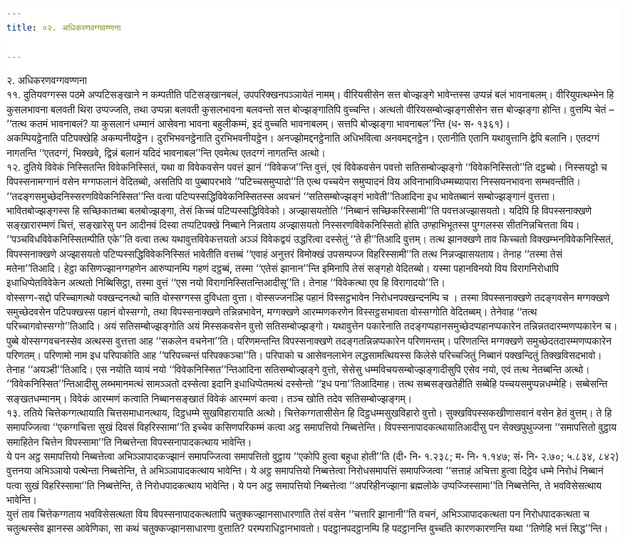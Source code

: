 ```yaml
---
title: ०२. अधिकरणवग्गवण्णना

---
```

२. अधिकरणवग्गवण्णना  
११. दुतियवग्गस्स पठमे अप्पटिसङ्खाने न कम्पतीति पटिसङ्खानबलं, उपपरिक्खनपञ्ञायेतं नामम्। वीरियसीसेन सत्त बोज्झङ्गे भावेन्तस्स उप्पन्नं बलं भावनाबलम्। वीरियुपत्थम्भेन हि कुसलभावना बलवती थिरा उप्पज्जति, तथा उप्पन्ना बलवती कुसलभावना बलवन्तो सत्त बोज्झङ्गातिपि वुच्चन्ति। अत्थतो वीरियसम्बोज्झङ्गसीसेन सत्त बोज्झङ्गा होन्ति। वुत्तम्पि चेतं – ‘‘तत्थ कतमं भावनाबलं? या कुसलानं धम्मानं आसेवना भावना बहुलीकम्मं, इदं वुच्चति भावनाबलम्। सत्तपि बोज्झङ्गा भावनाबल’’न्ति (ध॰ स॰ १३६१)।  
अकम्पियट्ठेनाति पटिपक्खेहि अकम्पनीयट्ठेन। दुरभिभवनट्ठेनाति दुरभिभवनीयट्ठेन। अनज्झोमद्दनट्ठेनाति अधिभवित्वा अनवमद्दनट्ठेन। एतानीति एतानि यथावुत्तानि द्वेपि बलानि। एतदग्गं नागतन्ति ‘‘एतदग्गं, भिक्खवे, द्विन्नं बलानं यदिदं भावनाबल’’न्ति एवमेत्थ एतदग्गं नागतन्ति अत्थो।  
१२. दुतिये विवेकं निस्सितन्ति विवेकनिस्सितं, यथा वा विवेकवसेन पवत्तं झानं ‘‘विवेकज’’न्ति वुत्तं, एवं विवेकवसेन पवत्तो सतिसम्बोज्झङ्गो ‘‘विवेकनिस्सितो’’ति दट्ठब्बो। निस्सयट्ठो च विपस्सनामग्गानं वसेन मग्गफलानं वेदितब्बो, असतिपि वा पुब्बापरभावे ‘‘पटिच्चसमुप्पादो’’ति एत्थ पच्चयेन समुप्पादनं विय अविनाभाविधम्मब्यापारा निस्सयनभावना सम्भवन्तीति। ‘‘तदङ्गसमुच्छेदनिस्सरणविवेकनिस्सित’’न्ति वत्वा पटिप्पस्सद्धिविवेकनिस्सितस्स अवचनं ‘‘सतिसम्बोज्झङ्गं भावेती’’तिआदिना इध भावेतब्बानं सम्बोज्झङ्गानं वुत्तत्ता। भावितबोज्झङ्गस्स हि सच्छिकातब्बा बलबोज्झङ्गा, तेसं किच्चं पटिप्पस्सद्धिविवेको। अज्झासयतोति ‘‘निब्बानं सच्छिकरिस्सामी’’ति पवत्तअज्झासयतो। यदिपि हि विपस्सनाक्खणे सङ्खारारम्मणं चित्तं, सङ्खारेसु पन आदीनवं दिस्वा तप्पटिपक्खे निब्बाने निन्नताय अज्झासयतो निस्सरणविवेकनिस्सितो होति उण्हाभिभूतस्स पुग्गलस्स सीतनिन्नचित्तता विय।  
‘‘पञ्चविधविवेकनिस्सितम्पीति एके’’ति वत्वा तत्थ यथावुत्तविवेकत्तयतो अञ्ञं विवेकद्वयं उद्धरित्वा दस्सेतुं ‘‘ते ही’’तिआदि वुत्तम्। तत्थ झानक्खणे ताव किच्चतो विक्खम्भनविवेकनिस्सितं, विपस्सनाक्खणे अज्झासयतो पटिप्पस्सद्धिविवेकनिस्सितं भावेतीति वत्तब्बं ‘‘एवाहं अनुत्तरं विमोक्खं उपसम्पज्ज विहरिस्सामी’’ति तत्थ निन्नज्झासयताय। तेनाह ‘‘तस्मा तेसं मतेना’’तिआदि। हेट्ठा कसिणज्झानग्गहणेन आरुप्पानम्पि गहणं दट्ठब्बं, तस्मा ‘‘एतेसं झानान’’न्ति इमिनापि तेसं सङ्गहो वेदितब्बो। यस्मा पहानविनयो विय विरागनिरोधापि इधाधिप्पेतविवेकेन अत्थतो निब्बिसिट्ठा, तस्मा वुत्तं ‘‘एस नयो विरागनिस्सितन्तिआदीसू’’ति। तेनाह ‘‘विवेकत्था एव हि विरागादयो’’ति।  
वोस्सग्ग-सद्दो परिच्चागत्थो पक्खन्दनत्थो चाति वोस्सग्गस्स दुविधता वुत्ता। वोस्सज्जनञ्हि पहानं विस्सट्ठभावेन निरोधनपक्खन्दनम्पि च । तस्मा विपस्सनाक्खणे तदङ्गवसेन मग्गक्खणे समुच्छेदवसेन पटिपक्खस्स पहानं वोस्सग्गो, तथा विपस्सनाक्खणे तन्निन्नभावेन, मग्गक्खणे आरम्मणकरणेन विस्सट्ठसभावता वोस्सग्गोति वेदितब्बम्। तेनेवाह ‘‘तत्थ परिच्चागवोस्सग्गो’’तिआदि। अयं सतिसम्बोज्झङ्गोति अयं मिस्सकवसेन वुत्तो सतिसम्बोज्झङ्गो। यथावुत्तेन पकारेनाति तदङ्गप्पहानसमुच्छेदप्पहानप्पकारेन तन्निन्नतदारम्मणप्पकारेन च। पुब्बे वोस्सग्गवचनस्सेव अत्थस्स वुत्तत्ता आह ‘‘सकलेन वचनेना’’ति। परिणमन्तन्ति विपस्सनाक्खणे तदङ्गतन्निन्नप्पकारेन परिणमन्तम्। परिणतन्ति मग्गक्खणे समुच्छेदतदारम्मणप्पकारेन परिणतम्। परिणामो नाम इध परिपाकोति आह ‘‘परिपच्चन्तं परिपक्कञ्चा’’ति। परिपाको च आसेवनलाभेन लद्धसामत्थियस्स किलेसे परिच्चजितुं निब्बानं पक्खन्दितुं तिक्खविसदभावो। तेनाह ‘‘अयञ्ही’’तिआदि। एस नयोति य्वायं नयो ‘‘विवेकनिस्सित’’न्तिआदिना सतिसम्बोज्झङ्गे वुत्तो, सेसेसु धम्मविचयसम्बोज्झङ्गादीसुपि एसेव नयो, एवं तत्थ नेतब्बन्ति अत्थो।  
‘‘विवेकनिस्सित’’न्तिआदीसु लब्भमानमत्थं सामञ्ञतो दस्सेत्वा इदानि इधाधिप्पेतमत्थं दस्सेन्तो ‘‘इध पना’’तिआदिमाह। तत्थ सब्बसङ्खतेहीति सब्बेहि पच्चयसमुप्पन्नधम्मेहि। सब्बेसन्ति सङ्खतधम्मानम्। विवेकं आरम्मणं कत्वाति निब्बानसङ्खातं विवेकं आरम्मणं कत्वा। तञ्च खोति तदेव सतिसम्बोज्झङ्गम्।  
१३. ततिये चित्तेकग्गत्थायाति चित्तसमाधानत्थाय, दिट्ठधम्मे सुखविहारायाति अत्थो। चित्तेकग्गतासीसेन हि दिट्ठधम्मसुखविहारो वुत्तो। सुक्खविपस्सकखीणासवानं वसेन हेतं वुत्तम्। ते हि समापज्जित्वा ‘‘एकग्गचित्ता सुखं दिवसं विहरिस्सामा’’ति इच्चेव कसिणपरिकम्मं कत्वा अट्ठ समापत्तियो निब्बत्तेन्ति। विपस्सनापादकत्थायातिआदीसु पन सेक्खपुथुज्जना ‘‘समापत्तितो वुट्ठाय समाहितेन चित्तेन विपस्सामा’’ति निब्बत्तेन्ता विपस्सनापादकत्थाय भावेन्ति।  
ये पन अट्ठ समापत्तियो निब्बत्तेत्वा अभिञ्ञापादकज्झानं समापज्जित्वा समापत्तितो वुट्ठाय ‘‘एकोपि हुत्वा बहुधा होती’’ति (दी॰ नि॰ १.२३८; म॰ नि॰ १.१४७; सं॰ नि॰ २.७०; ५.८३४, ८४२) वुत्तनया अभिञ्ञायो पत्थेन्ता निब्बत्तेन्ति, ते अभिञ्ञापादकत्थाय भावेन्ति। ये अट्ठ समापत्तियो निब्बत्तेत्वा निरोधसमापत्तिं समापज्जित्वा ‘‘सत्ताहं अचित्ता हुत्वा दिट्ठेव धम्मे निरोधं निब्बानं पत्वा सुखं विहरिस्सामा’’ति निब्बत्तेन्ति, ते निरोधपादकत्थाय भावेन्ति। ये पन अट्ठ समापत्तियो निब्बत्तेत्वा ‘‘अपरिहीनज्झाना ब्रह्मलोके उप्पज्जिस्सामा’’ति निब्बत्तेन्ति, ते भवविसेसत्थाय भावेन्ति।  
युत्तं ताव चित्तेकग्गताय भवविसेसत्थता विय विपस्सनापादकत्थतापि चतुक्कज्झानसाधारणाति तेसं वसेन ‘‘चत्तारि झानानी’’ति वचनं, अभिञ्ञापादकत्थता पन निरोधपादकत्थता च चतुत्थस्सेव झानस्स आवेणिका, सा कथं चतुक्कज्झानसाधारणा वुत्ताति? परम्पराधिट्ठानभावतो। पदट्ठानपदट्ठानम्पि हि पदट्ठानन्ति वुच्चति कारणकारणन्ति यथा ‘‘तिणेहि भत्तं सिद्ध’’न्ति।  